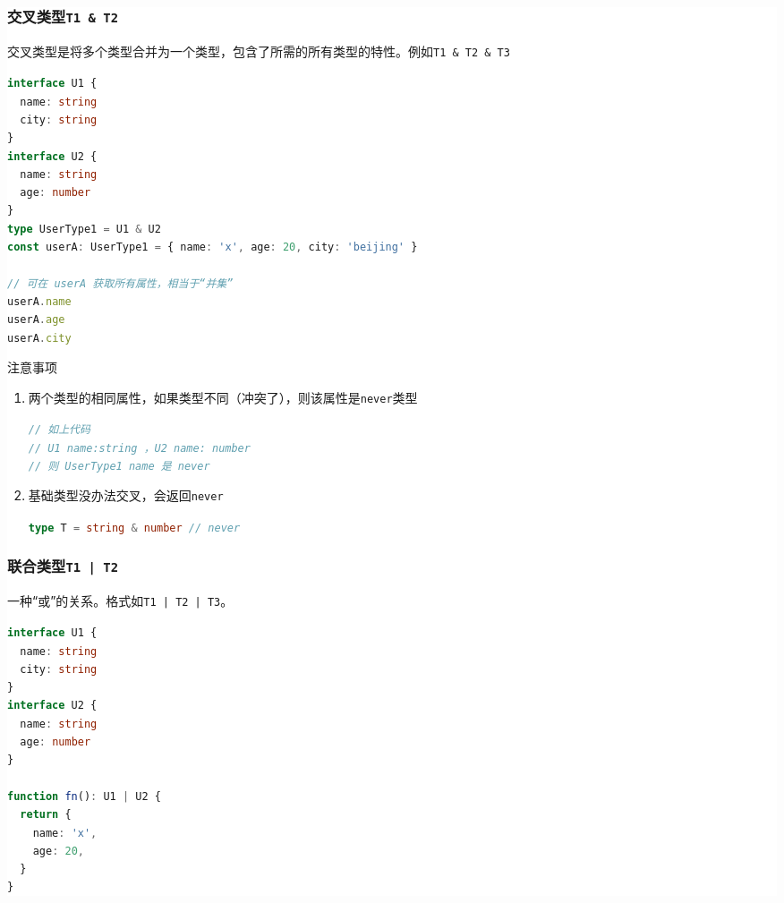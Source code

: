 ### 交叉类型`T1 & T2`

交叉类型是将多个类型合并为一个类型，包含了所需的所有类型的特性。例如`T1 & T2 & T3`

```typescript 
interface U1 {
  name: string
  city: string
}
interface U2 {
  name: string
  age: number
}
type UserType1 = U1 & U2
const userA: UserType1 = { name: 'x', age: 20, city: 'beijing' }

// 可在 userA 获取所有属性，相当于“并集”
userA.name
userA.age
userA.city
```


注意事项

1. 两个类型的相同属性，如果类型不同（冲突了），则该属性是`never`类型
   ```typescript 
   // 如上代码
   // U1 name:string ，U2 name: number
   // 则 UserType1 name 是 never
   ```

2. 基础类型没办法交叉，会返回`never`
   ```typescript 
   type T = string & number // never
   ```


### 联合类型`T1 | T2`

一种“或”的关系。格式如`T1 | T2 | T3`。

```typescript 
interface U1 {
  name: string
  city: string
}
interface U2 {
  name: string
  age: number
}

function fn(): U1 | U2 {
  return {
    name: 'x',
    age: 20,
  }
}
```

